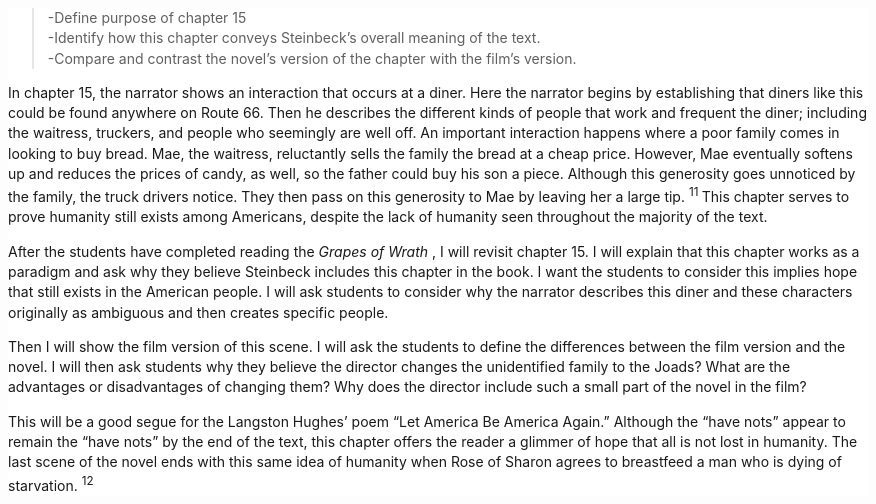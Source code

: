 <blockquote>
  <dl>
   <dt>
    -Define purpose of chapter 15
    <dt>
     -Identify how this chapter conveys Steinbeck’s overall meaning of the text.
     <dt>
      -Compare and contrast the novel’s version of the chapter with the film’s version.
     </dt>
    </dt>
   </dt>
  </dl>
 </blockquote>
 <p>
  In chapter 15, the narrator shows an interaction that occurs at a diner. Here the narrator begins by establishing that diners like this could be found anywhere on Route 66. Then he describes the different kinds of people that work and frequent the diner; including the waitress, truckers, and people who seemingly are well off. An important interaction happens where a poor family comes in looking to buy bread. Mae, the waitress, reluctantly sells the family the bread at a cheap price. However, Mae eventually softens up and reduces the prices of candy, as well, so the father could buy his son a piece. Although this generosity goes unnoticed by the family, the truck drivers notice. They then pass on this generosity to Mae by leaving her a large tip.
  <sup>
   11
  </sup>
  This chapter serves to prove humanity still exists among Americans, despite the lack of humanity seen throughout the majority of the text.
 </p>
<p>
  After the students have completed reading the
  <i>
   Grapes of Wrath
  </i>
  , I will revisit chapter 15.  I will explain that this chapter works as a paradigm and ask why they believe Steinbeck includes this chapter in the book. I want the students to consider this implies hope that still exists in the American people. I will ask students to consider why the narrator describes this diner and these characters originally as ambiguous and then creates specific people.
 </p>
<p>
  Then I will show the film version of this scene. I will ask the students to define the differences between the film version and the novel. I will then ask students why they believe the director changes the unidentified family to the Joads? What are the advantages or disadvantages of changing them? Why does the director include such a small part of the novel in the film?
 </p>
<p>
  This will be a good segue for the Langston Hughes’ poem “Let America Be America Again.” Although the “have nots” appear to remain the “have nots” by the end of the text, this chapter offers the reader a glimmer of hope that all is not lost in humanity. The last scene of the novel ends with this same idea of humanity when Rose of Sharon agrees to breastfeed a man who is dying of starvation.
  <sup>
   12
  </sup>
 </p>
